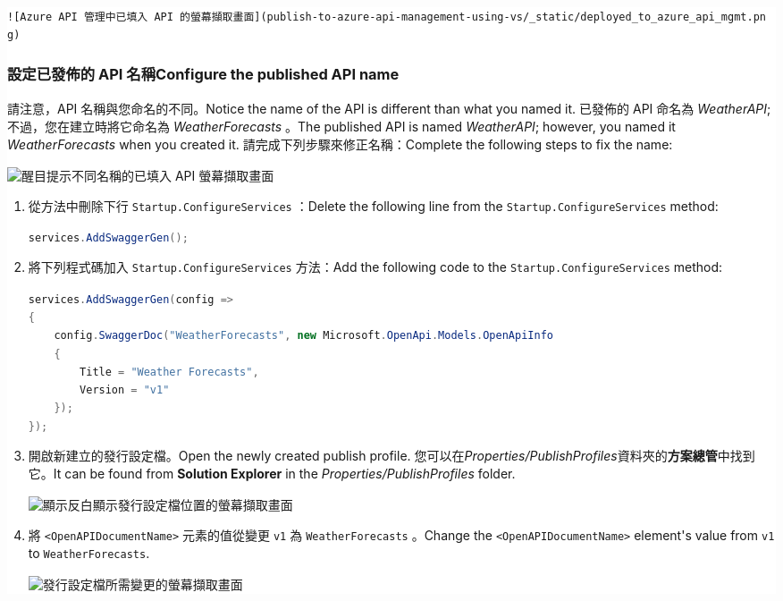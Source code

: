     ![Azure API 管理中已填入 API 的螢幕擷取畫面](publish-to-azure-api-management-using-vs/_static/deployed_to_azure_api_mgmt.png)

### <a name="configure-the-published-api-name"></a><span data-ttu-id="d6923-186">設定已發佈的 API 名稱</span><span class="sxs-lookup"><span data-stu-id="d6923-186">Configure the published API name</span></span>

<span data-ttu-id="d6923-187">請注意，API 名稱與您命名的不同。</span><span class="sxs-lookup"><span data-stu-id="d6923-187">Notice the name of the API is different than what you named it.</span></span> <span data-ttu-id="d6923-188">已發佈的 API 命名為 *WeatherAPI*;不過，您在建立時將它命名為 *WeatherForecasts* 。</span><span class="sxs-lookup"><span data-stu-id="d6923-188">The published API is named *WeatherAPI*; however, you named it *WeatherForecasts* when you created it.</span></span> <span data-ttu-id="d6923-189">請完成下列步驟來修正名稱：</span><span class="sxs-lookup"><span data-stu-id="d6923-189">Complete the following steps to fix the name:</span></span>

![醒目提示不同名稱的已填入 API 螢幕擷取畫面](publish-to-azure-api-management-using-vs/_static/deployed_to_azure_api_mgmt_wrong_name.png)

1. <span data-ttu-id="d6923-191">從方法中刪除下行 `Startup.ConfigureServices` ：</span><span class="sxs-lookup"><span data-stu-id="d6923-191">Delete the following line from the `Startup.ConfigureServices` method:</span></span>
    
    ```csharp
    services.AddSwaggerGen();
    ```

1. <span data-ttu-id="d6923-192">將下列程式碼加入 `Startup.ConfigureServices` 方法：</span><span class="sxs-lookup"><span data-stu-id="d6923-192">Add the following code to the `Startup.ConfigureServices` method:</span></span>
    
    ```csharp
    services.AddSwaggerGen(config =>
    {
        config.SwaggerDoc("WeatherForecasts", new Microsoft.OpenApi.Models.OpenApiInfo
        {
            Title = "Weather Forecasts",
            Version = "v1"
        });
    });
    ```

1. <span data-ttu-id="d6923-193">開啟新建立的發行設定檔。</span><span class="sxs-lookup"><span data-stu-id="d6923-193">Open the newly created publish profile.</span></span> <span data-ttu-id="d6923-194">您可以在*Properties/PublishProfiles*資料夾的**方案總管**中找到它。</span><span class="sxs-lookup"><span data-stu-id="d6923-194">It can be found from **Solution Explorer** in the *Properties/PublishProfiles* folder.</span></span>

    ![顯示反白顯示發行設定檔位置的螢幕擷取畫面](publish-to-azure-api-management-using-vs/_static/vs_publish_profile_highlighted.png)

1. <span data-ttu-id="d6923-196">將 `<OpenAPIDocumentName>` 元素的值從變更 `v1` 為 `WeatherForecasts` 。</span><span class="sxs-lookup"><span data-stu-id="d6923-196">Change the `<OpenAPIDocumentName>` element's value from `v1` to `WeatherForecasts`.</span></span>

    ![發行設定檔所需變更的螢幕擷取畫面](publish-to-azure-api-management-using-vs/_static/vs_publish_profile_changes.png)
